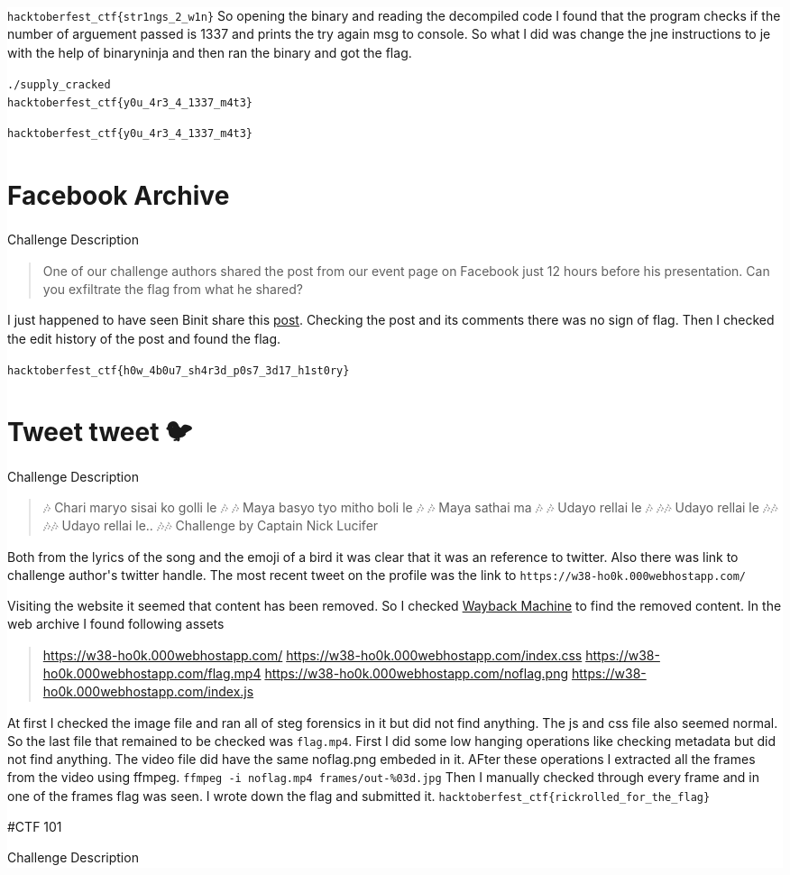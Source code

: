 ```hacktoberfest_ctf{str1ngs_2_w1n}```
So opening the binary and reading the decompiled code I found that the program checks if the number of arguement passed is 1337 and prints the try again msg to console. So what I did was change the jne instructions to je with the help of binaryninja and then ran the binary and got the flag.
```sh
./supply_cracked
hacktoberfest_ctf{y0u_4r3_4_1337_m4t3}
```
```hacktoberfest_ctf{y0u_4r3_4_1337_m4t3}```

# Facebook Archive

Challenge Description

>One of our challenge authors shared the post from our event page on Facebook just 12 hours before his presentation. Can you exfiltrate the flag from what he shared?

I just happened to have seen Binit share this [post](https://www.facebook.com/InternetHeroBINIT/posts/1306227643070983).
Checking the post and its comments there was no sign of flag.
Then I checked the edit history of the post and found the flag.

```hacktoberfest_ctf{h0w_4b0u7_sh4r3d_p0s7_3d17_h1st0ry}```


# Tweet tweet 🐦
Challenge Description
>🎶 Chari maryo sisai ko golli le 🎶
>🎶 Maya basyo tyo mitho boli le 🎶
>🎶 Maya sathai ma 🎶
>🎶 Udayo rellai le 🎶
>🎶🎶 Udayo rellai le 🎶🎶
>🎶🎶 Udayo rellai le.. 🎶🎶
>Challenge by Captain Nick Lucifer

Both from the lyrics of the song and the emoji of a bird it was clear that it was an reference to twitter.
Also there was link to challenge author's twitter handle.
The most recent tweet on the profile was the link to `https://w38-ho0k.000webhostapp.com/`

Visiting the website it seemed that content has been removed.
So I checked [Wayback Machine](web.archive.org) to find the removed content. In the web archive I found following assets
>https://w38-ho0k.000webhostapp.com/
>https://w38-ho0k.000webhostapp.com/index.css
>https://w38-ho0k.000webhostapp.com/flag.mp4
>https://w38-ho0k.000webhostapp.com/noflag.png
>https://w38-ho0k.000webhostapp.com/index.js

At first I checked the image file and ran all of steg forensics in it but did not find anything. The js and css file also seemed normal. So the last file that remained to be checked was `flag.mp4`.
First I did some low hanging operations like checking metadata but did not find anything.
The video file did have the same noflag.png embeded in it.
AFter these operations I extracted all the frames from the video using ffmpeg.
`ffmpeg -i noflag.mp4 frames/out-%03d.jpg`
Then I manually checked through every frame and in one of the frames flag was seen.
I wrote down the flag and submitted it.
```hacktoberfest_ctf{rickrolled_for_the_flag}```


#CTF 101

Challenge Description

```